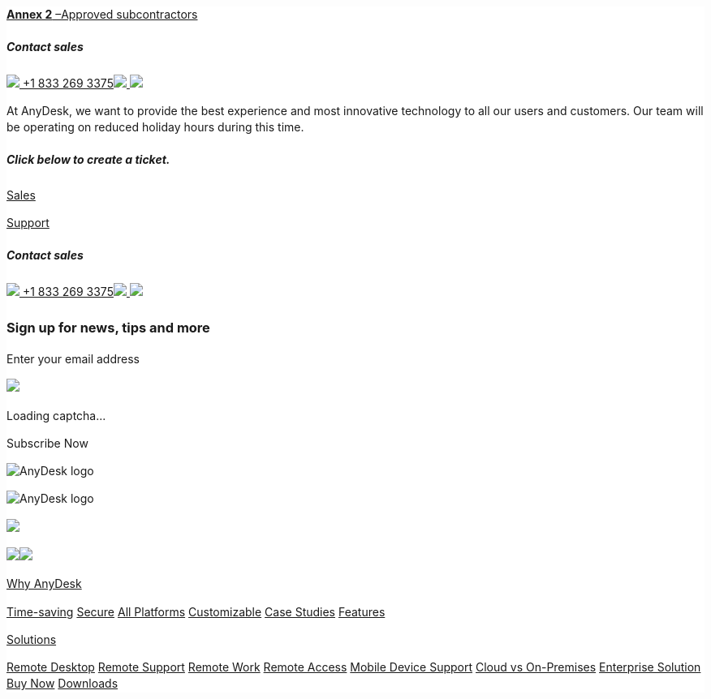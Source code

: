 [**Annex 2** –Approved subcontractors](https://download.anydesk.com/docs/legal/AnyDesk-DPA-Annex2.pdf)

##### Contact sales

 [![](/_static/icons/white/bold/phone-9be7e0.svg) +1 833 269 3375![](/_static/icons/red/bold/arrow-button-right-1-acd1f2.svg) ![](/_static/icons/white/bold/arrow-button-right-1-d8f1ad.svg)](tel:+18332693375) 

At AnyDesk, we want to provide the best experience and most innovative technology to all our users and customers. Our team will be operating on reduced holiday hours during this time.

##### Click below to create a ticket.

[Sales](https://anydesk.com/en/contact/sales)

[Support](https://anydesk.com/en/contact/support)

##### Contact sales

 [![](/_static/icons/white/bold/phone-9be7e0.svg) +1 833 269 3375![](/_static/icons/red/bold/arrow-button-right-1-acd1f2.svg) ![](/_static/icons/white/bold/arrow-button-right-1-d8f1ad.svg)](tel:+18332693375) 

### Sign up for news, tips and more

  Enter your email address 

![](/_static/img/favicon/favicon-32x32-d029f3.png)

Loading captcha...

Subscribe Now

![](/_static/img/logos/anydesk-logo-white-red-ec4e3a.png "AnyDesk logo")

![](/_static/img/logos/based-in-florida-white-ecce6b.svg "AnyDesk logo")

![](/_static/icons/red/bold/arrow-down-1-13dd01.svg)

 [![](/_static/img/badges/google-play-badge-1338ed.svg)](https://play.google.com/store/apps/details?id=com.anydesk.anydeskandroid)[![](/_static/img/badges/app-store-badge-2f2fe1.svg)](https://itunes.apple.com/us/app/anydesk/id1176131273)

[Why AnyDesk](#card-accordion-footer-menu1)

[Time-saving](https://anydesk.com/en/performance) [Secure](https://anydesk.com/en/security) [All Platforms](https://anydesk.com/en/downloads) [Customizable](https://anydesk.com/en/customization) [Case Studies](https://anydesk.com/en/case-studies) [Features](https://anydesk.com/en/features)

[Solutions](#card-accordion-footer-menu2)

[Remote Desktop](https://anydesk.com/en/solutions/remote-desktop) [Remote Support](https://anydesk.com/en/solutions/remote-support) [Remote Work](https://anydesk.com/en/solutions/remote-work) [Remote Access](https://anydesk.com/en/solutions/remote-access) [Mobile Device Support](https://anydesk.com/en/solutions/mobile-device-support) [Cloud vs On-Premises](https://anydesk.com/en/solutions/on-premises) [Enterprise Solution](https://anydesk.com/en/solutions/enterprise-solution) [Buy Now](https://anydesk.com/en/pricing) [Downloads](https://anydesk.com/en/downloads)

